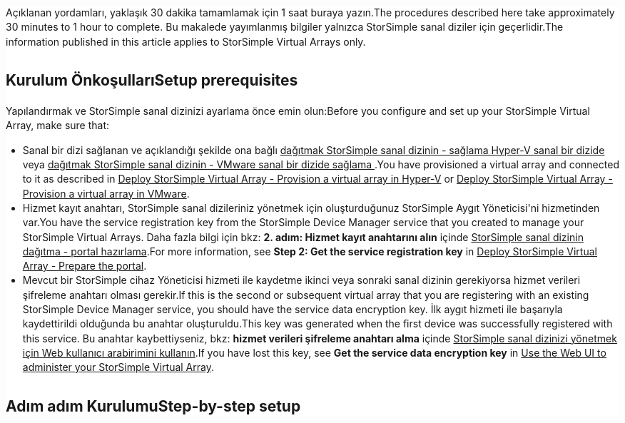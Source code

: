 <span data-ttu-id="6aff5-108">Açıklanan yordamları, yaklaşık 30 dakika tamamlamak için 1 saat buraya yazın.</span><span class="sxs-lookup"><span data-stu-id="6aff5-108">The procedures described here take approximately 30 minutes to 1 hour to complete.</span></span> <span data-ttu-id="6aff5-109">Bu makalede yayımlanmış bilgiler yalnızca StorSimple sanal diziler için geçerlidir.</span><span class="sxs-lookup"><span data-stu-id="6aff5-109">The information published in this article applies to StorSimple Virtual Arrays only.</span></span>

## <a name="setup-prerequisites"></a><span data-ttu-id="6aff5-110">Kurulum Önkoşulları</span><span class="sxs-lookup"><span data-stu-id="6aff5-110">Setup prerequisites</span></span>

<span data-ttu-id="6aff5-111">Yapılandırmak ve StorSimple sanal dizinizi ayarlama önce emin olun:</span><span class="sxs-lookup"><span data-stu-id="6aff5-111">Before you configure and set up your StorSimple Virtual Array, make sure that:</span></span>

* <span data-ttu-id="6aff5-112">Sanal bir dizi sağlanan ve açıklandığı şekilde ona bağlı [dağıtmak StorSimple sanal dizinin - sağlama Hyper-V sanal bir dizide](storsimple-ova-deploy2-provision-hyperv.md) veya [dağıtmak StorSimple sanal dizinin - VMware sanal bir dizide sağlama ](storsimple-virtual-array-deploy2-provision-vmware.md).</span><span class="sxs-lookup"><span data-stu-id="6aff5-112">You have provisioned a virtual array and connected to it as described in [Deploy StorSimple Virtual Array - Provision a virtual array in Hyper-V](storsimple-ova-deploy2-provision-hyperv.md) or [Deploy StorSimple Virtual Array  - Provision a virtual array in VMware](storsimple-virtual-array-deploy2-provision-vmware.md).</span></span>
* <span data-ttu-id="6aff5-113">Hizmet kayıt anahtarı, StorSimple sanal dizileriniz yönetmek için oluşturduğunuz StorSimple Aygıt Yöneticisi'ni hizmetinden var.</span><span class="sxs-lookup"><span data-stu-id="6aff5-113">You have the service registration key from the StorSimple Device Manager service that you created to manage your StorSimple Virtual Arrays.</span></span> <span data-ttu-id="6aff5-114">Daha fazla bilgi için bkz: **2. adım: Hizmet kayıt anahtarını alın** içinde [StorSimple sanal dizinin dağıtma - portal hazırlama](storsimple-virtual-array-deploy1-portal-prep.md#step-2-get-the-service-registration-key).</span><span class="sxs-lookup"><span data-stu-id="6aff5-114">For more information, see **Step 2: Get the service registration key** in [Deploy StorSimple Virtual Array - Prepare the portal](storsimple-virtual-array-deploy1-portal-prep.md#step-2-get-the-service-registration-key).</span></span>
* <span data-ttu-id="6aff5-115">Mevcut bir StorSimple cihaz Yöneticisi hizmeti ile kaydetme ikinci veya sonraki sanal dizinin gerekiyorsa hizmet verileri şifreleme anahtarı olması gerekir.</span><span class="sxs-lookup"><span data-stu-id="6aff5-115">If this is the second or subsequent virtual array that you are registering with an existing StorSimple Device Manager service, you should have the service data encryption key.</span></span> <span data-ttu-id="6aff5-116">İlk aygıt hizmeti ile başarıyla kaydettirildi olduğunda bu anahtar oluşturuldu.</span><span class="sxs-lookup"><span data-stu-id="6aff5-116">This key was generated when the first device was successfully registered with this service.</span></span> <span data-ttu-id="6aff5-117">Bu anahtar kaybettiyseniz, bkz: **hizmet verileri şifreleme anahtarı alma** içinde [StorSimple sanal dizinizi yönetmek için Web kullanıcı arabirimini kullanın](storsimple-ova-web-ui-admin.md#get-the-service-data-encryption-key).</span><span class="sxs-lookup"><span data-stu-id="6aff5-117">If you have lost this key, see **Get the service data encryption key** in [Use the Web UI to administer your StorSimple Virtual Array](storsimple-ova-web-ui-admin.md#get-the-service-data-encryption-key).</span></span>

## <a name="step-by-step-setup"></a><span data-ttu-id="6aff5-118">Adım adım Kurulumu</span><span class="sxs-lookup"><span data-stu-id="6aff5-118">Step-by-step setup</span></span>
